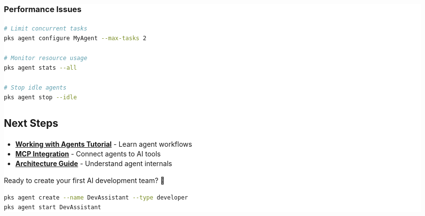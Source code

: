 ### Performance Issues
```bash
# Limit concurrent tasks
pks agent configure MyAgent --max-tasks 2

# Monitor resource usage
pks agent stats --all

# Stop idle agents
pks agent stop --idle
```

## Next Steps

- **[Working with Agents Tutorial](../tutorials/working-with-agents.md)** - Learn agent workflows
- **[MCP Integration](../advanced/mcp-integration.md)** - Connect agents to AI tools
- **[Architecture Guide](../architecture/agent-framework.md)** - Understand agent internals

Ready to create your first AI development team? 🤖

```bash
pks agent create --name DevAssistant --type developer
pks agent start DevAssistant
```